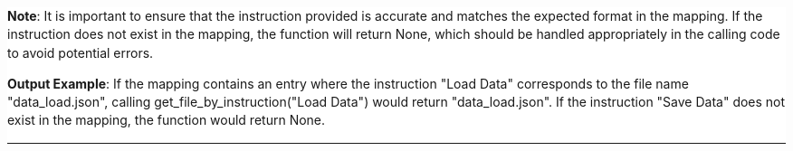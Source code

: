 **Note**: It is important to ensure that the instruction provided is accurate and matches the expected format in the mapping. If the instruction does not exist in the mapping, the function will return None, which should be handled appropriately in the calling code to avoid potential errors.

**Output Example**: If the mapping contains an entry where the instruction "Load Data" corresponds to the file name "data_load.json", calling get_file_by_instruction("Load Data") would return "data_load.json". If the instruction "Save Data" does not exist in the mapping, the function would return None.
***
